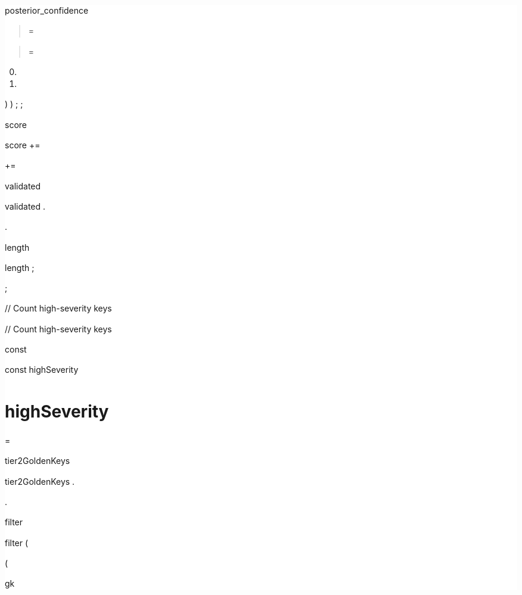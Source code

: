 posterior_confidence
>=

>=
0.
0.
)
)
;
;

score

score
+=

+=

validated

validated
.

.

length

length
;

;

// Count high-severity keys

// Count high-severity keys

const

const
highSeverity

highSeverity
=

=

tier2GoldenKeys

tier2GoldenKeys
.

.

filter

filter
(

(

gk
